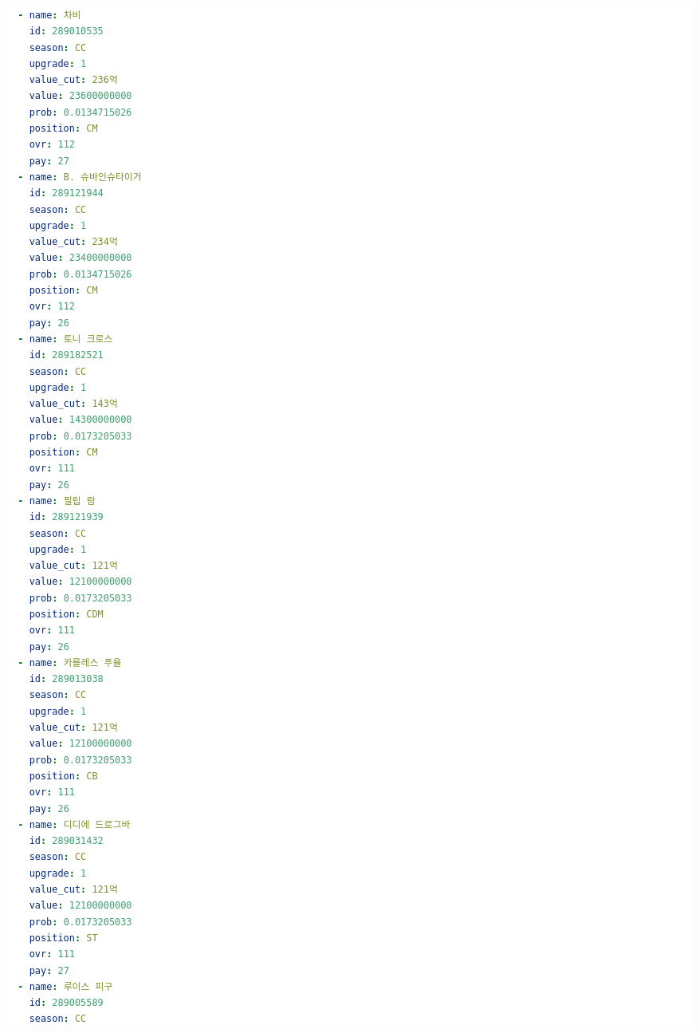 ```yaml
  - name: 차비
    id: 289010535
    season: CC
    upgrade: 1
    value_cut: 236억
    value: 23600000000
    prob: 0.0134715026
    position: CM
    ovr: 112
    pay: 27
  - name: B. 슈바인슈타이거
    id: 289121944
    season: CC
    upgrade: 1
    value_cut: 234억
    value: 23400000000
    prob: 0.0134715026
    position: CM
    ovr: 112
    pay: 26
  - name: 토니 크로스
    id: 289182521
    season: CC
    upgrade: 1
    value_cut: 143억
    value: 14300000000
    prob: 0.0173205033
    position: CM
    ovr: 111
    pay: 26
  - name: 필립 람
    id: 289121939
    season: CC
    upgrade: 1
    value_cut: 121억
    value: 12100000000
    prob: 0.0173205033
    position: CDM
    ovr: 111
    pay: 26
  - name: 카를레스 푸욜
    id: 289013038
    season: CC
    upgrade: 1
    value_cut: 121억
    value: 12100000000
    prob: 0.0173205033
    position: CB
    ovr: 111
    pay: 26
  - name: 디디에 드로그바
    id: 289031432
    season: CC
    upgrade: 1
    value_cut: 121억
    value: 12100000000
    prob: 0.0173205033
    position: ST
    ovr: 111
    pay: 27
  - name: 루이스 피구
    id: 289005589
    season: CC
```